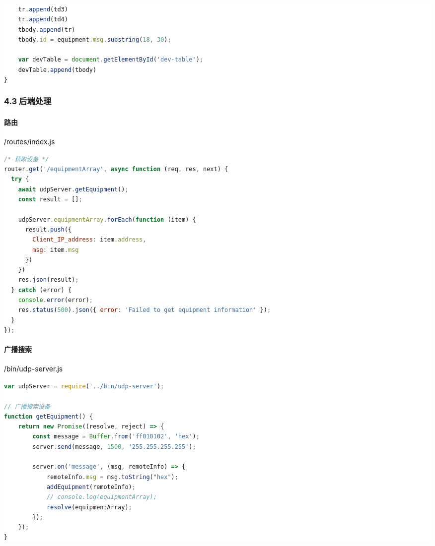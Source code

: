 ```js
    tr.append(td3)
    tr.append(td4)
    tbody.append(tr)
    tbody.id = equipment.msg.substring(18, 30);

    var devTable = document.getElementById('dev-table');
    devTable.append(tbody)
}

```

### 4.3 后端处理

#### 路由

/routes/index.js
```js
/* 获取设备 */
router.get('/equipmentArray', async function (req, res, next) {
  try {
    await udpServer.getEquipment();
    const result = [];

    udpServer.equipmentArray.forEach(function (item) {
      result.push({
        Client_IP_address: item.address,
        msg: item.msg
      })
    })
    res.json(result);
  } catch (error) {
    console.error(error);
    res.status(500).json({ error: 'Failed to get equipment information' });
  }
});
```


#### 广播搜索

/bin/udp-server.js
```js
var udpServer = require('../bin/udp-server');

// 广播搜索设备
function getEquipment() {
    return new Promise((resolve, reject) => {
        const message = Buffer.from('ff010102', 'hex');
        server.send(message, 1500, '255.255.255.255');

        server.on('message', (msg, remoteInfo) => {
            remoteInfo.msg = msg.toString("hex");
            addEquipment(remoteInfo);
            // console.log(equipmentArray);
            resolve(equipmentArray);
        });
    });
}
```
